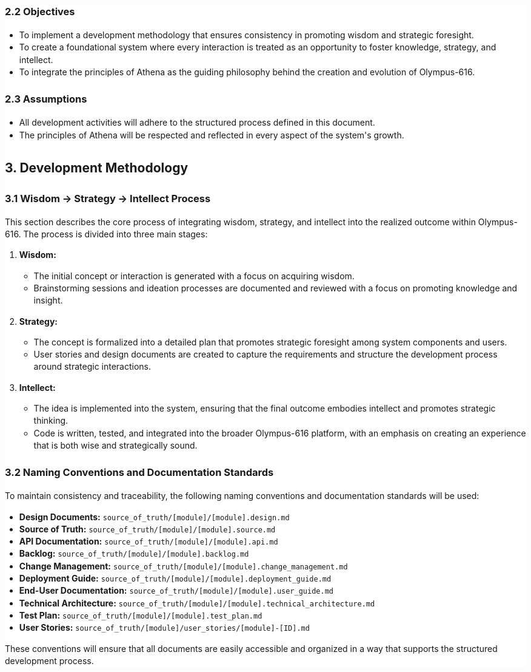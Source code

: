 ### 2.2 Objectives
- To implement a development methodology that ensures consistency in promoting wisdom and strategic foresight.
- To create a foundational system where every interaction is treated as an opportunity to foster knowledge, strategy, and intellect.
- To integrate the principles of Athena as the guiding philosophy behind the creation and evolution of Olympus-616.

### 2.3 Assumptions
- All development activities will adhere to the structured process defined in this document.
- The principles of Athena will be respected and reflected in every aspect of the system's growth.

## 3. Development Methodology
### 3.1 Wisdom → Strategy → Intellect Process
This section describes the core process of integrating wisdom, strategy, and intellect into the realized outcome within Olympus-616. The process is divided into three main stages:

1. **Wisdom:**
   - The initial concept or interaction is generated with a focus on acquiring wisdom.
   - Brainstorming sessions and ideation processes are documented and reviewed with a focus on promoting knowledge and insight.

2. **Strategy:**
   - The concept is formalized into a detailed plan that promotes strategic foresight among system components and users.
   - User stories and design documents are created to capture the requirements and structure the development process around strategic interactions.

3. **Intellect:**
   - The idea is implemented into the system, ensuring that the final outcome embodies intellect and promotes strategic thinking.
   - Code is written, tested, and integrated into the broader Olympus-616 platform, with an emphasis on creating an experience that is both wise and strategically sound.

### 3.2 Naming Conventions and Documentation Standards
To maintain consistency and traceability, the following naming conventions and documentation standards will be used:

- **Design Documents:** `source_of_truth/[module]/[module].design.md`
- **Source of Truth:** `source_of_truth/[module]/[module].source.md`
- **API Documentation:** `source_of_truth/[module]/[module].api.md`
- **Backlog:** `source_of_truth/[module]/[module].backlog.md`
- **Change Management:** `source_of_truth/[module]/[module].change_management.md`
- **Deployment Guide:** `source_of_truth/[module]/[module].deployment_guide.md`
- **End-User Documentation:** `source_of_truth/[module]/[module].user_guide.md`
- **Technical Architecture:** `source_of_truth/[module]/[module].technical_architecture.md`
- **Test Plan:** `source_of_truth/[module]/[module].test_plan.md`
- **User Stories:** `source_of_truth/[module]/user_stories/[module]-[ID].md`

These conventions will ensure that all documents are easily accessible and organized in a way that supports the structured development process.
